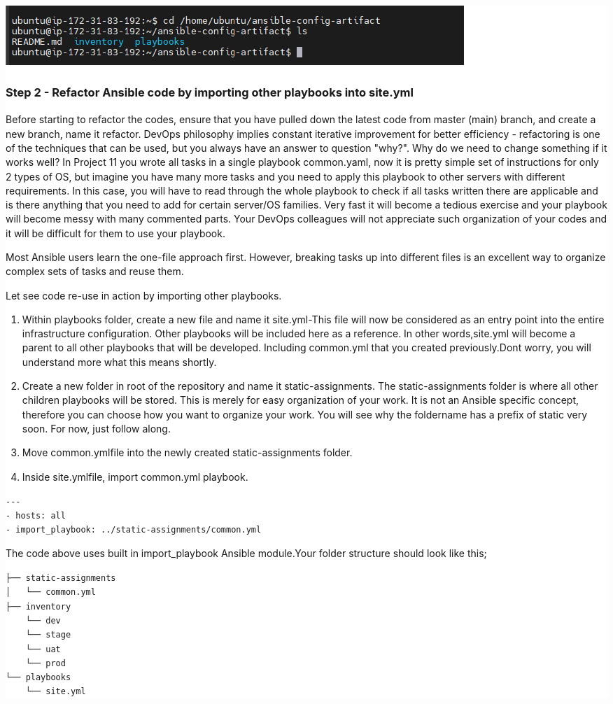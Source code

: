 ![Image](./Images/009.png)

### Step 2 - Refactor Ansible code by importing other playbooks into site.yml
Before starting to refactor the codes, ensure that you have pulled down the latest code from master (main) branch, and create a new branch, name it refactor.
DevOps philosophy implies constant iterative improvement for better efficiency - refactoring is one of the techniques that can be used, but you always have an answer to question "why?". Why do we need to change something if it works well?
In Project 11 you wrote all tasks in a single playbook common.yaml, now it is pretty simple set of instructions for only 2 types of OS, but imagine you have many more tasks and you need to apply this playbook to other servers with different requirements. In this case, you will have to read through the whole playbook to check if all tasks written there are applicable and is there anything that you need to add for certain server/OS families. Very fast it will become a tedious exercise and your playbook will become messy with many commented parts. Your DevOps colleagues will not appreciate such organization of your codes and it will be difficult for them to use your playbook.

Most Ansible users learn the one-file approach first. However, breaking tasks up into different files is an excellent way to organize complex sets of tasks and reuse them.

Let see code re-use in action by importing other playbooks.
1.  Within playbooks folder, create a new file and name it site.yml-This file will now be considered as an entry point into the entire infrastructure configuration. Other playbooks will be included here as a reference. In other words,site.yml will become a parent to all other playbooks that will be developed. Including common.yml
that you created previously.Dont worry, you will understand more what this means shortly.

2.  Create a new folder in root of the repository and name it static-assignments. The static-assignments folder is where all other children playbooks will be stored. This is merely for easy organization of your work. It is not an Ansible specific concept, therefore you can choose how you want to organize your work. You will see why the foldername has a prefix of static very soon. For now, just follow along.

3.  Move common.ymlfile into the newly created static-assignments folder.

4.  Inside site.ymlfile, import common.yml playbook.

```bash
---
- hosts: all
- import_playbook: ../static-assignments/common.yml
```
The code above uses built in import_playbook Ansible module.Your folder structure should look like this;

```bash
├── static-assignments
│   └── common.yml
├── inventory
    └── dev
    └── stage
    └── uat
    └── prod
└── playbooks
    └── site.yml
```
